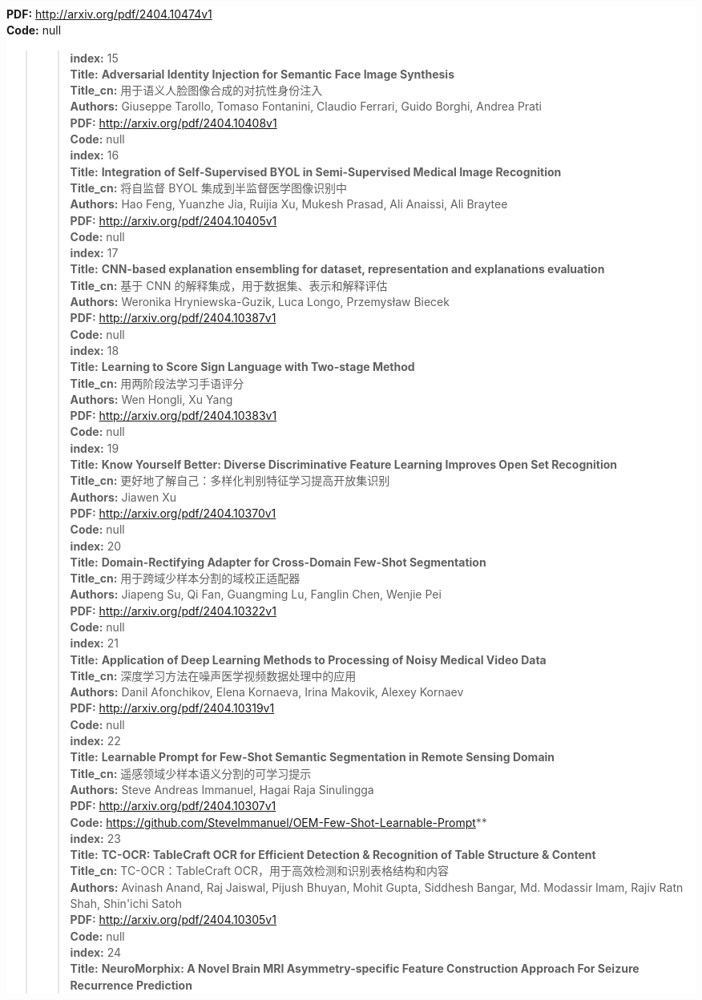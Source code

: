 **PDF:** <http://arxiv.org/pdf/2404.10474v1><br />
**Code:** null<br />
>>**index:** 15<br />
**Title:** **Adversarial Identity Injection for Semantic Face Image Synthesis**<br />
**Title_cn:** 用于语义人脸图像合成的对抗性身份注入<br />
**Authors:** Giuseppe Tarollo, Tomaso Fontanini, Claudio Ferrari, Guido Borghi, Andrea Prati<br />
**PDF:** <http://arxiv.org/pdf/2404.10408v1><br />
**Code:** null<br />
>>**index:** 16<br />
**Title:** **Integration of Self-Supervised BYOL in Semi-Supervised Medical Image Recognition**<br />
**Title_cn:** 将自监督 BYOL 集成到半监督医学图像识别中<br />
**Authors:** Hao Feng, Yuanzhe Jia, Ruijia Xu, Mukesh Prasad, Ali Anaissi, Ali Braytee<br />
**PDF:** <http://arxiv.org/pdf/2404.10405v1><br />
**Code:** null<br />
>>**index:** 17<br />
**Title:** **CNN-based explanation ensembling for dataset, representation and explanations evaluation**<br />
**Title_cn:** 基于 CNN 的解释集成，用于数据集、表示和解释评估<br />
**Authors:** Weronika Hryniewska-Guzik, Luca Longo, Przemysław Biecek<br />
**PDF:** <http://arxiv.org/pdf/2404.10387v1><br />
**Code:** null<br />
>>**index:** 18<br />
**Title:** **Learning to Score Sign Language with Two-stage Method**<br />
**Title_cn:** 用两阶段法学习手语评分<br />
**Authors:** Wen Hongli, Xu Yang<br />
**PDF:** <http://arxiv.org/pdf/2404.10383v1><br />
**Code:** null<br />
>>**index:** 19<br />
**Title:** **Know Yourself Better: Diverse Discriminative Feature Learning Improves Open Set Recognition**<br />
**Title_cn:** 更好地了解自己：多样化判别特征学习提高开放集识别<br />
**Authors:** Jiawen Xu<br />
**PDF:** <http://arxiv.org/pdf/2404.10370v1><br />
**Code:** null<br />
>>**index:** 20<br />
**Title:** **Domain-Rectifying Adapter for Cross-Domain Few-Shot Segmentation**<br />
**Title_cn:** 用于跨域少样本分割的域校正适配器<br />
**Authors:** Jiapeng Su, Qi Fan, Guangming Lu, Fanglin Chen, Wenjie Pei<br />
**PDF:** <http://arxiv.org/pdf/2404.10322v1><br />
**Code:** null<br />
>>**index:** 21<br />
**Title:** **Application of Deep Learning Methods to Processing of Noisy Medical Video Data**<br />
**Title_cn:** 深度学习方法在噪声医学视频数据处理中的应用<br />
**Authors:** Danil Afonchikov, Elena Kornaeva, Irina Makovik, Alexey Kornaev<br />
**PDF:** <http://arxiv.org/pdf/2404.10319v1><br />
**Code:** null<br />
>>**index:** 22<br />
**Title:** **Learnable Prompt for Few-Shot Semantic Segmentation in Remote Sensing Domain**<br />
**Title_cn:** 遥感领域少样本语义分割的可学习提示<br />
**Authors:** Steve Andreas Immanuel, Hagai Raja Sinulingga<br />
**PDF:** <http://arxiv.org/pdf/2404.10307v1><br />
**Code:** <https://github.com/SteveImmanuel/OEM-Few-Shot-Learnable-Prompt>**<br />
>>**index:** 23<br />
**Title:** **TC-OCR: TableCraft OCR for Efficient Detection & Recognition of Table Structure & Content**<br />
**Title_cn:** TC-OCR：TableCraft OCR，用于高效检测和识别表格结构和内容<br />
**Authors:** Avinash Anand, Raj Jaiswal, Pijush Bhuyan, Mohit Gupta, Siddhesh Bangar, Md. Modassir Imam, Rajiv Ratn Shah, Shin'ichi Satoh<br />
**PDF:** <http://arxiv.org/pdf/2404.10305v1><br />
**Code:** null<br />
>>**index:** 24<br />
**Title:** **NeuroMorphix: A Novel Brain MRI Asymmetry-specific Feature Construction Approach For Seizure Recurrence Prediction**<br />